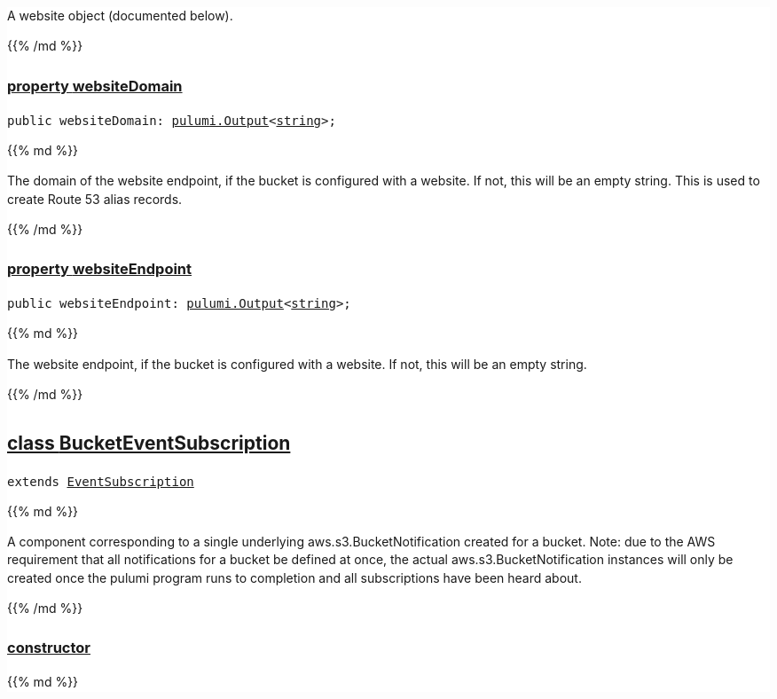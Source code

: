 A website object (documented below).

{{% /md %}}
</div>
<h3 class="pdoc-member-header" id="Bucket-websiteDomain">
<a class="pdoc-child-name" href="https://github.com/pulumi/pulumi-aws/blob/b468ea2e053d377b0786dfb645f5ee37a4f8a0e2/sdk/nodejs/s3/bucket.ts#L315">property <b>websiteDomain</b></a>
</h3>
<div class="pdoc-member-contents">
<pre class="highlight"><span class='kd'>public </span>websiteDomain: <a href='/docs/reference/pkg/nodejs/pulumi/pulumi/#Output'>pulumi.Output</a>&lt;<span class='kd'><a href='https://developer.mozilla.org/en-US/docs/Web/JavaScript/Reference/Global_Objects/String'>string</a></span>&gt;;</pre>
{{% md %}}

The domain of the website endpoint, if the bucket is configured with a website. If not, this will be an empty string. This is used to create Route 53 alias records.

{{% /md %}}
</div>
<h3 class="pdoc-member-header" id="Bucket-websiteEndpoint">
<a class="pdoc-child-name" href="https://github.com/pulumi/pulumi-aws/blob/b468ea2e053d377b0786dfb645f5ee37a4f8a0e2/sdk/nodejs/s3/bucket.ts#L319">property <b>websiteEndpoint</b></a>
</h3>
<div class="pdoc-member-contents">
<pre class="highlight"><span class='kd'>public </span>websiteEndpoint: <a href='/docs/reference/pkg/nodejs/pulumi/pulumi/#Output'>pulumi.Output</a>&lt;<span class='kd'><a href='https://developer.mozilla.org/en-US/docs/Web/JavaScript/Reference/Global_Objects/String'>string</a></span>&gt;;</pre>
{{% md %}}

The website endpoint, if the bucket is configured with a website. If not, this will be an empty string.

{{% /md %}}
</div>
</div>
<h2 class="pdoc-module-header" id="BucketEventSubscription">
<a class="pdoc-member-name" href="https://github.com/pulumi/pulumi-aws/blob/b468ea2e053d377b0786dfb645f5ee37a4f8a0e2/sdk/nodejs/s3/s3Mixins.ts#L128">class <b>BucketEventSubscription</b></a>
</h2>
<div class="pdoc-module-contents">
<pre class="highlight"><span class='kd'>extends</span> <a href='#EventSubscription'>EventSubscription</a></pre>
{{% md %}}

A component corresponding to a single underlying aws.s3.BucketNotification created for a bucket.
Note: due to the AWS requirement that all notifications for a bucket be defined at once, the
actual aws.s3.BucketNotification instances will only be created once the pulumi program runs to
completion and all subscriptions have been heard about.

{{% /md %}}
<h3 class="pdoc-member-header" id="BucketEventSubscription-constructor">
<a class="pdoc-child-name" href="https://github.com/pulumi/pulumi-aws/blob/b468ea2e053d377b0786dfb645f5ee37a4f8a0e2/sdk/nodejs/s3/s3Mixins.ts#L129"> <b>constructor</b></a>
</h3>
<div class="pdoc-member-contents">
{{% md %}}
